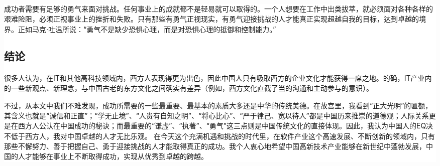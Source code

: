 成功者需要有足够的勇气来面对挑战。任何事业上的成就都不是轻易就可以取得的。一个人想要在工作中出类拔萃，就必须面对各种各样的艰难险阻，必须正视事业上的挫折和失败。只有那些有勇气正视现实，有勇气迎接挑战的人才能真正实现超越自我的目标，达到卓越的境界。正如马克·吐温所说：“勇气不是缺少恐惧心理，而是对恐惧心理的抵御和控制能力。”    
 
## 结论
 
很多人认为，在IT和其他高科技领域内，西方人表现得更为出色，因此中国人只有吸取西方的企业文化才能获得一席之地。的确，IT产业内的一些新观点、新理念，与中国古老的东方文化之间确实有差异（例如，西方文化直截了当的沟通和主动参与的意识）。   

不过，从本文中我们不难发现，成功所需要的一些最重要、最基本的素质大多还是中华的传统美德。在故宫里，我看到“正大光明”的匾额，其含义也就是“诚信和正直”；“学无止境”、“人贵有自知之明”、“将心比心”、“严于律己、宽以待人”都是中国历来推崇的道德观；人际关系更是在西方人公认在中国成功的秘诀；而最重要的“谦虚”、“执著”、“勇气”这三点则是中国传统文化的直接体现。因此，我认为中国人的EQ决不低于西方人，我对中国卓越的人才无比乐观。
在今天这个充满机遇和挑战的时代里，在软件产业这个高速发展、不断创新的领域内，只有那些不懈努力、善于把握自己、勇于迎接挑战的人才能取得真正的成功。我个人衷心地希望中国高新技术产业能够在新世纪中蓬勃发展，中国的人才能够在事业上不断取得成功，实现从优秀到卓越的跨越。    
         

 
